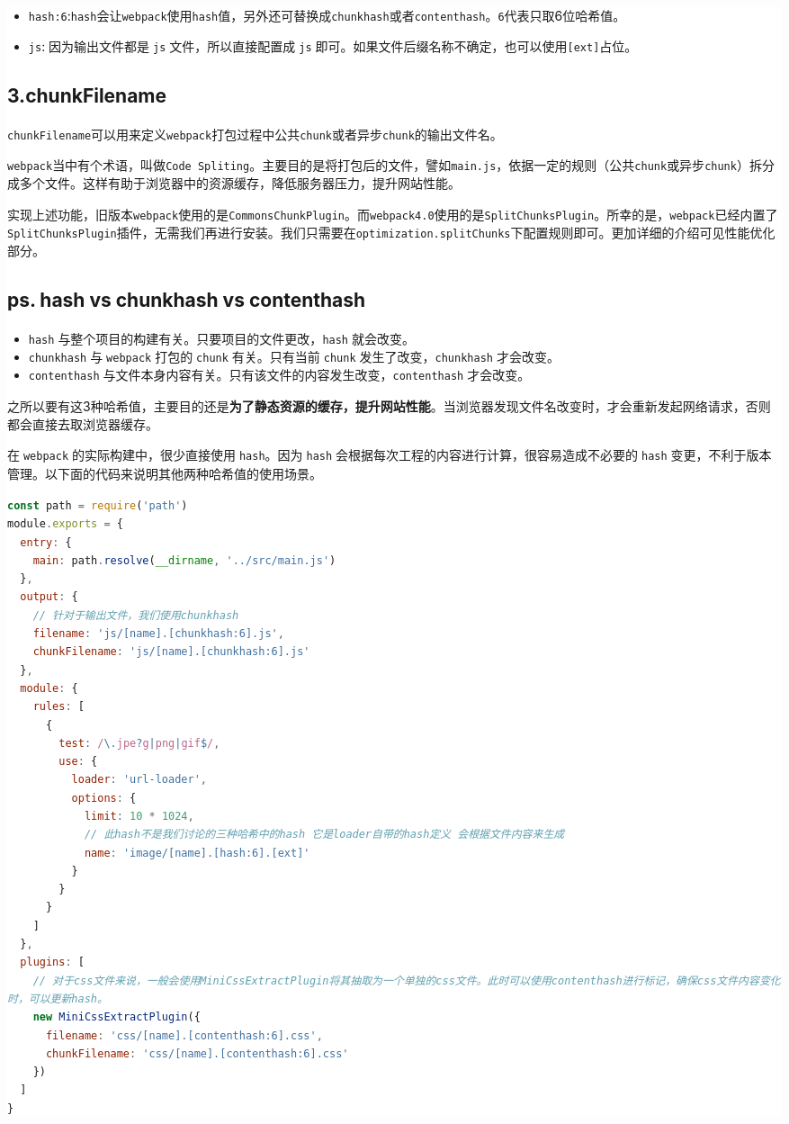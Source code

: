 - `hash:6`:`hash`会让`webpack`使用`hash`值，另外还可替换成`chunkhash`或者`contenthash`。`6`代表只取6位哈希值。

- `js`: 因为输出文件都是 `js` 文件，所以直接配置成 `js` 即可。如果文件后缀名称不确定，也可以使用`[ext]`占位。
## 3.chunkFilename

`chunkFilename`可以用来定义`webpack`打包过程中公共`chunk`或者异步`chunk`的输出文件名。

`webpack`当中有个术语，叫做`Code Spliting`。主要目的是将打包后的文件，譬如`main.js`，依据一定的规则（公共`chunk`或异步`chunk`）拆分成多个文件。这样有助于浏览器中的资源缓存，降低服务器压力，提升网站性能。

实现上述功能，旧版本`webpack`使用的是`CommonsChunkPlugin`。而`webpack4.0`使用的是`SplitChunksPlugin`。所幸的是，`webpack`已经内置了`SplitChunksPlugin`插件，无需我们再进行安装。我们只需要在`optimization.splitChunks`下配置规则即可。更加详细的介绍可见性能优化部分。

## ps. hash vs chunkhash vs contenthash

- `hash` 与整个项目的构建有关。只要项目的文件更改，`hash` 就会改变。
- `chunkhash` 与 `webpack` 打包的 `chunk` 有关。只有当前 `chunk` 发生了改变，`chunkhash` 才会改变。
- `contenthash` 与文件本身内容有关。只有该文件的内容发生改变，`contenthash` 才会改变。

之所以要有这3种哈希值，主要目的还是**为了静态资源的缓存，提升网站性能**。当浏览器发现文件名改变时，才会重新发起网络请求，否则都会直接去取浏览器缓存。

在 `webpack` 的实际构建中，很少直接使用 `hash`。因为 `hash` 会根据每次工程的内容进行计算，很容易造成不必要的 `hash` 变更，不利于版本管理。以下面的代码来说明其他两种哈希值的使用场景。

```js
const path = require('path')
module.exports = {
  entry: {
    main: path.resolve(__dirname, '../src/main.js')
  },
  output: {
    // 针对于输出文件，我们使用chunkhash
    filename: 'js/[name].[chunkhash:6].js',
    chunkFilename: 'js/[name].[chunkhash:6].js'
  },
  module: {
    rules: [
      {
        test: /\.jpe?g|png|gif$/,
        use: {
          loader: 'url-loader',
          options: {
            limit: 10 * 1024,
            // 此hash不是我们讨论的三种哈希中的hash 它是loader自带的hash定义 会根据文件内容来生成
            name: 'image/[name].[hash:6].[ext]'
          }
        }
      }
    ]
  },
  plugins: [
    // 对于css文件来说，一般会使用MiniCssExtractPlugin将其抽取为一个单独的css文件。此时可以使用contenthash进行标记，确保css文件内容变化时，可以更新hash。
    new MiniCssExtractPlugin({
      filename: 'css/[name].[contenthash:6].css',
      chunkFilename: 'css/[name].[contenthash:6].css'
    })
  ]
}
```
